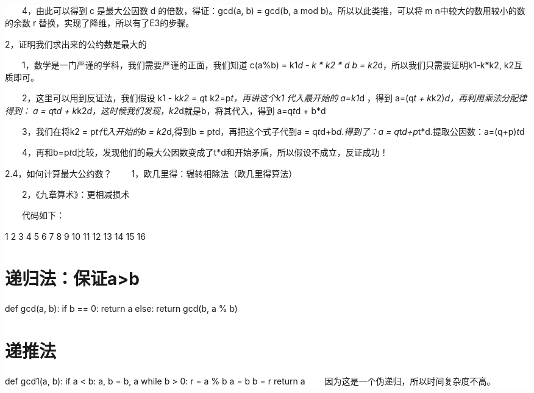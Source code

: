 　　4，由此可以得到 c 是最大公因数 d 的倍数，得证：gcd(a, b) = gcd(b, a mod b)。所以以此类推，可以将 m n中较大的数用较小的数的余数 r 替换，实现了降维，所以有了E3的步骤。 

2，证明我们求出来的公约数是最大的

　　1，数学是一门严谨的学科，我们需要严谨的正面，我们知道 c(a%b) =  k1*d - k * k2 * d    b = k2*d，所以我们只需要证明k1-k*k2, k2互质即可。

　　2，这里可以用到反证法，我们假设 k1 - k*k2 = q*t  k2=p*t，再讲这个k1 代入最开始的 a=k1*d ，得到 a=(q*t + k*k2)*d，再利用乘法分配律得到： a = q*t*d + k*k2*d，这时候我们发现，k2*d就是b，将其代入，得到 a=q*t*d + b*d

　　3，我们在将k2 = p*t代入开始的b = k2*d,得到b = p*t*d，再把这个式子代到a = q*t*d+b*d.得到了：a = q*t*d+p*t*d.提取公因数：a=(q+p)*t*d

　　4，再和b=p*t*d比较，发现他们的最大公因数变成了t*d和开始矛盾，所以假设不成立，反证成功！

2.4，如何计算最大公约数？
　　1，欧几里得：辗转相除法（欧几里得算法）

　　2，《九章算术》：更相减损术

 　　代码如下：

1
2
3
4
5
6
7
8
9
10
11
12
13
14
15
16
# 递归法：保证a>b
def gcd(a, b):
    if b == 0:
        return a
    else:
        return gcd(b, a % b)
 
# 递推法
def gcd1(a, b):
    if a < b:
        a, b = b, a
    while b > 0:
        r = a % b
        a = b
        b = r
    return a
　　因为这是一个伪递归，所以时间复杂度不高。
